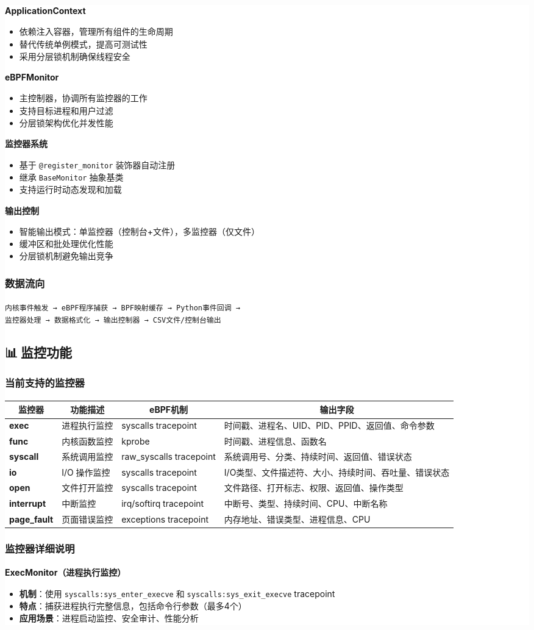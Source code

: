 **ApplicationContext**
- 依赖注入容器，管理所有组件的生命周期
- 替代传统单例模式，提高可测试性
- 采用分层锁机制确保线程安全

**eBPFMonitor**
- 主控制器，协调所有监控器的工作
- 支持目标进程和用户过滤
- 分层锁架构优化并发性能

**监控器系统**
- 基于 `@register_monitor` 装饰器自动注册
- 继承 `BaseMonitor` 抽象基类
- 支持运行时动态发现和加载

**输出控制**
- 智能输出模式：单监控器（控制台+文件），多监控器（仅文件）
- 缓冲区和批处理优化性能
- 分层锁机制避免输出竞争

### 数据流向

```
内核事件触发 → eBPF程序捕获 → BPF映射缓存 → Python事件回调 → 
监控器处理 → 数据格式化 → 输出控制器 → CSV文件/控制台输出
```

## 📊 监控功能

### 当前支持的监控器

| 监控器 | 功能描述 | eBPF机制 | 输出字段 |
|-------|---------|---------|----------|
| **exec** | 进程执行监控 | syscalls tracepoint | 时间戳、进程名、UID、PID、PPID、返回值、命令参数 |
| **func** | 内核函数监控 | kprobe | 时间戳、进程信息、函数名 |
| **syscall** | 系统调用监控 | raw_syscalls tracepoint | 系统调用号、分类、持续时间、返回值、错误状态 |
| **io** | I/O 操作监控 | syscalls tracepoint | I/O类型、文件描述符、大小、持续时间、吞吐量、错误状态 |
| **open** | 文件打开监控 | syscalls tracepoint | 文件路径、打开标志、权限、返回值、操作类型 |
| **interrupt** | 中断监控 | irq/softirq tracepoint | 中断号、类型、持续时间、CPU、中断名称 |
| **page_fault** | 页面错误监控 | exceptions tracepoint | 内存地址、错误类型、进程信息、CPU |

### 监控器详细说明

**ExecMonitor（进程执行监控）**
- **机制**：使用 `syscalls:sys_enter_execve` 和 `syscalls:sys_exit_execve` tracepoint
- **特点**：捕获进程执行完整信息，包括命令行参数（最多4个）
- **应用场景**：进程启动监控、安全审计、性能分析
